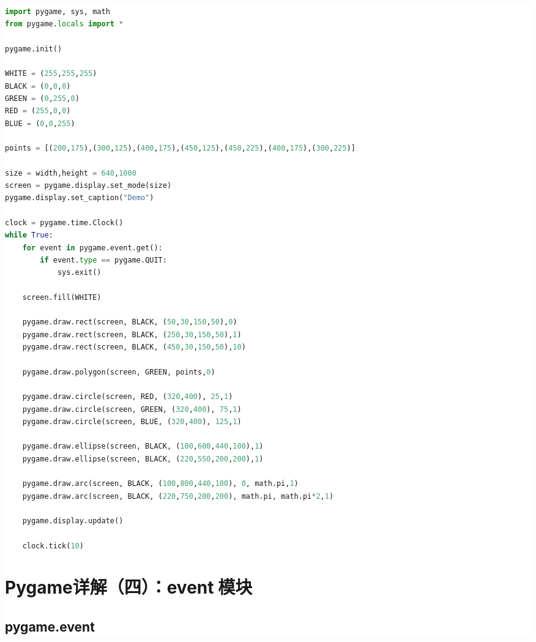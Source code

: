 ~~~python
import pygame, sys, math
from pygame.locals import *

pygame.init()

WHITE = (255,255,255)
BLACK = (0,0,0)
GREEN = (0,255,0)
RED = (255,0,0)
BLUE = (0,0,255)

points = [(200,175),(300,125),(400,175),(450,125),(450,225),(400,175),(300,225)]

size = width,height = 640,1000
screen = pygame.display.set_mode(size)
pygame.display.set_caption("Demo")

clock = pygame.time.Clock()
while True:
    for event in pygame.event.get():
        if event.type == pygame.QUIT:
            sys.exit()

    screen.fill(WHITE)

    pygame.draw.rect(screen, BLACK, (50,30,150,50),0)
    pygame.draw.rect(screen, BLACK, (250,30,150,50),1)
    pygame.draw.rect(screen, BLACK, (450,30,150,50),10)

    pygame.draw.polygon(screen, GREEN, points,0)

    pygame.draw.circle(screen, RED, (320,400), 25,1)
    pygame.draw.circle(screen, GREEN, (320,400), 75,1)
    pygame.draw.circle(screen, BLUE, (320,400), 125,1)

    pygame.draw.ellipse(screen, BLACK, (100,600,440,100),1)
    pygame.draw.ellipse(screen, BLACK, (220,550,200,200),1)

    pygame.draw.arc(screen, BLACK, (100,800,440,100), 0, math.pi,1)
    pygame.draw.arc(screen, BLACK, (220,750,200,200), math.pi, math.pi*2,1)

    pygame.display.update()

    clock.tick(10)
~~~



# Pygame详解（四）：event 模块

## **pygame.event**
